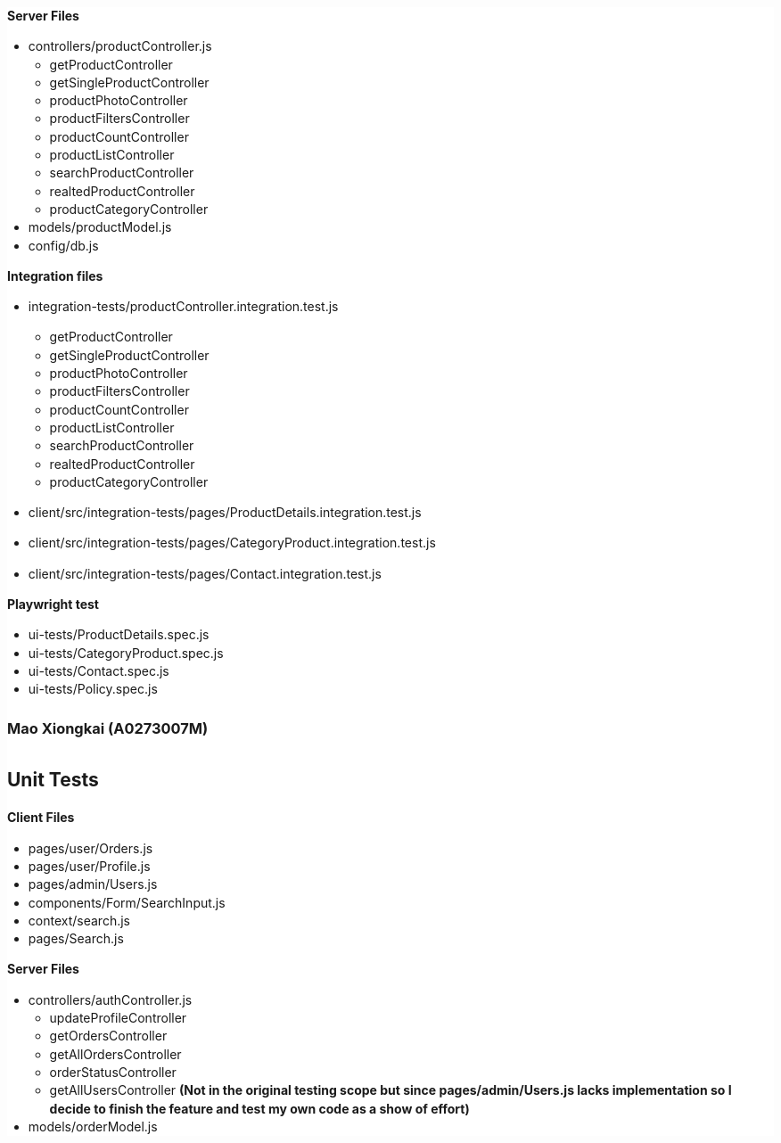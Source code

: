 **Server Files**

- controllers/productController.js
  - getProductController
  - getSingleProductController
  - productPhotoController
  - productFiltersController
  - productCountController
  - productListController
  - searchProductController
  - realtedProductController
  - productCategoryController
- models/productModel.js
- config/db.js

**Integration files**
- integration-tests/productController.integration.test.js
   - getProductController
   - getSingleProductController
   - productPhotoController
   - productFiltersController
   - productCountController
   - productListController
   - searchProductController
   - realtedProductController
   - productCategoryController

- client/src/integration-tests/pages/ProductDetails.integration.test.js
- client/src/integration-tests/pages/CategoryProduct.integration.test.js
- client/src/integration-tests/pages/Contact.integration.test.js


**Playwright test**
- ui-tests/ProductDetails.spec.js
- ui-tests/CategoryProduct.spec.js
- ui-tests/Contact.spec.js
- ui-tests/Policy.spec.js

### Mao Xiongkai (A0273007M)

## Unit Tests

**Client Files**

- pages/user/Orders.js
- pages/user/Profile.js
- pages/admin/Users.js
- components/Form/SearchInput.js
- context/search.js
- pages/Search.js

**Server Files**

- controllers/authController.js
  - updateProfileController
  - getOrdersController
  - getAllOrdersController
  - orderStatusController
  - getAllUsersController **(Not in the original testing scope but since pages/admin/Users.js lacks implementation so I decide to finish the feature and test my own code as a show of effort)**
- models/orderModel.js

